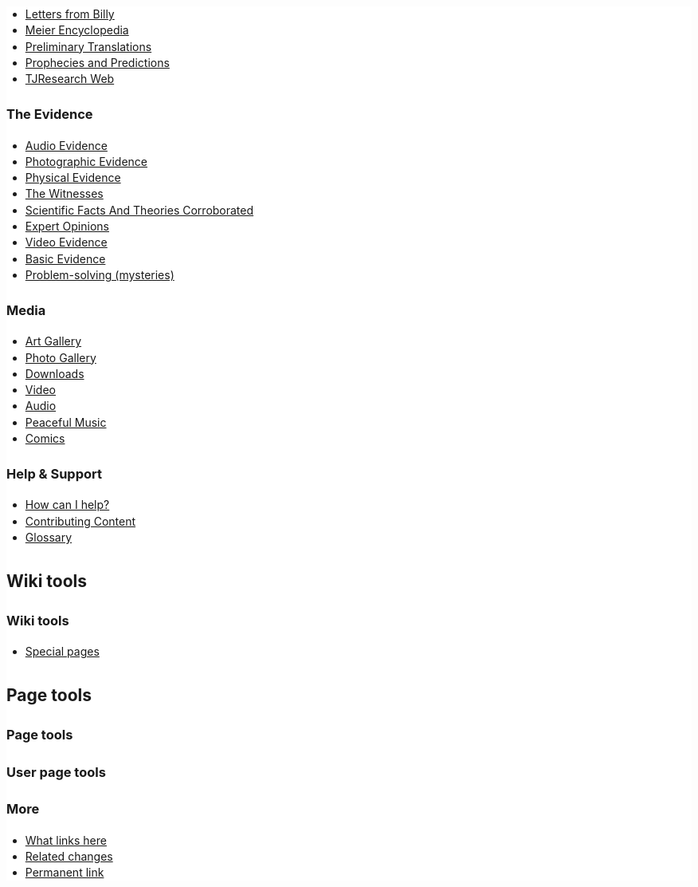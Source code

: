  * [Letters from Billy](https://www.futureofmankind.co.uk/Billy_Meier/</Billy_Meier/Letters_from_Billy>)
  * [Meier Encyclopedia](https://www.futureofmankind.co.uk/Billy_Meier/</Billy_Meier/Meier_Encyclopedia>)
  * [Preliminary Translations](https://www.futureofmankind.co.uk/Billy_Meier/</Billy_Meier/Preliminary_Translations>)
  * [Prophecies and Predictions](https://www.futureofmankind.co.uk/Billy_Meier/</Billy_Meier/Prophecies_and_Predictions>)
  * [TJResearch Web](https://www.futureofmankind.co.uk/Billy_Meier/</Billy_Meier/TJResearch>)


### The Evidence
  * [Audio Evidence](https://www.futureofmankind.co.uk/Billy_Meier/</Billy_Meier/Audio_Evidence>)
  * [Photographic Evidence](https://www.futureofmankind.co.uk/Billy_Meier/</Billy_Meier/Photographic_Evidence>)
  * [Physical Evidence](https://www.futureofmankind.co.uk/Billy_Meier/</Billy_Meier/Physical_Evidence>)
  * [The Witnesses](https://www.futureofmankind.co.uk/Billy_Meier/</Billy_Meier/The_Witnesses>)
  * [Scientific Facts And Theories Corroborated](https://www.futureofmankind.co.uk/Billy_Meier/</Billy_Meier/Scientific_Facts_And_Theories_Corroborated>)
  * [Expert Opinions](https://www.futureofmankind.co.uk/Billy_Meier/</Billy_Meier/Expert_Opinions>)
  * [Video Evidence](https://www.futureofmankind.co.uk/Billy_Meier/</Billy_Meier/Video_Evidence>)
  * [Basic Evidence](https://www.futureofmankind.co.uk/Billy_Meier/</Billy_Meier/Basic_Evidence>)
  * [Problem-solving (mysteries)](https://www.futureofmankind.co.uk/Billy_Meier/</Billy_Meier/Problem-solving>)


### Media
  * [Art Gallery](https://www.futureofmankind.co.uk/Billy_Meier/</Billy_Meier/Art_Gallery>)
  * [Photo Gallery](https://www.futureofmankind.co.uk/Billy_Meier/</Billy_Meier/Photo_Gallery>)
  * [Downloads](https://www.futureofmankind.co.uk/Billy_Meier/</Billy_Meier/Downloads>)
  * [Video](https://www.futureofmankind.co.uk/Billy_Meier/</Billy_Meier/Video>)
  * [Audio](https://www.futureofmankind.co.uk/Billy_Meier/</Billy_Meier/Audio>)
  * [Peaceful Music](https://www.futureofmankind.co.uk/Billy_Meier/</Billy_Meier/Peaceful_Music>)
  * [Comics](https://www.futureofmankind.co.uk/Billy_Meier/</Billy_Meier/Comics>)


### Help & Support
  * [How can I help?](https://www.futureofmankind.co.uk/Billy_Meier/</Billy_Meier/How_can_I_help%3F>)
  * [Contributing Content](https://www.futureofmankind.co.uk/Billy_Meier/</Billy_Meier/Contributing_Content>)
  * [Glossary](https://www.futureofmankind.co.uk/Billy_Meier/</Billy_Meier/FIGU_-_related_terms>)


## Wiki tools
### Wiki tools
  * [Special pages](https://www.futureofmankind.co.uk/Billy_Meier/</Billy_Meier/Special:SpecialPages> "A list of all special pages \[q\]")


## Page tools
### Page tools
### User page tools
### More
  * [What links here](https://www.futureofmankind.co.uk/Billy_Meier/</Billy_Meier/Special:WhatLinksHere/Contact_Report_597> "A list of all wiki pages that link here \[j\]")
  * [Related changes](https://www.futureofmankind.co.uk/Billy_Meier/</Billy_Meier/Special:RecentChangesLinked/Contact_Report_597> "Recent changes in pages linked from this page \[k\]")
  * [Permanent link](https://www.futureofmankind.co.uk/Billy_Meier/</w/index.php?title=Contact_Report_597&oldid=109187> "Permanent link to this revision of this page")